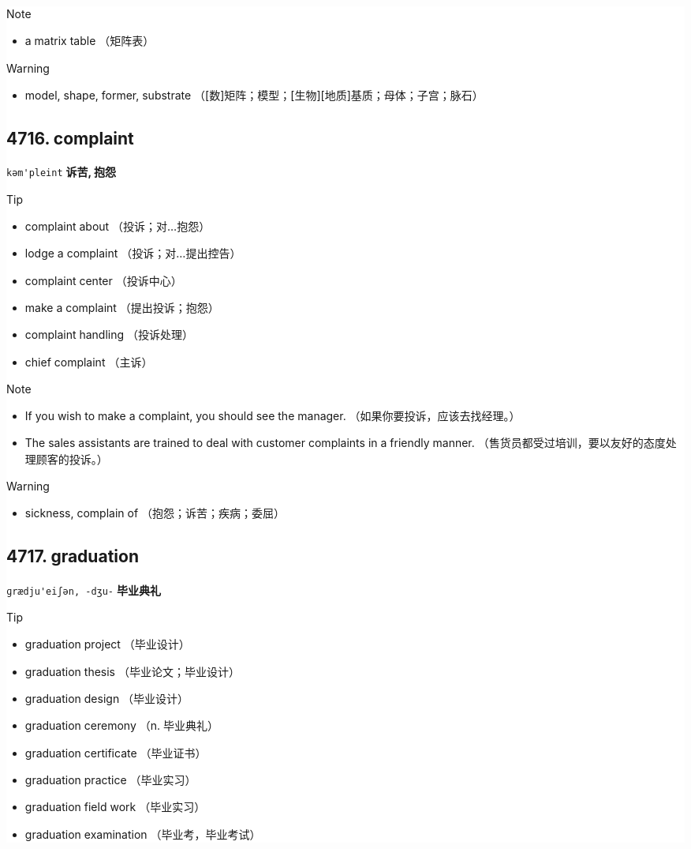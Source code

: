 >

> [!NOTE]
>
> - a matrix table （矩阵表）
>

> [!WARNING]
>
> - model, shape, former, substrate （[数]矩阵；模型；[生物][地质]基质；母体；子宫；脉石）
>

## 4716. complaint

`kəm'pleint`  **诉苦, 抱怨**

> [!TIP]
>
> - complaint about （投诉；对…抱怨）
>
> - lodge a complaint （投诉；对…提出控告）
>
> - complaint center （投诉中心）
>
> - make a complaint （提出投诉；抱怨）
>
> - complaint handling （投诉处理）
>
> - chief complaint （主诉）
>

> [!NOTE]
>
> - If you wish to make a complaint, you should see the manager. （如果你要投诉，应该去找经理。）
>
> - The sales assistants are trained to deal with customer complaints in a friendly manner. （售货员都受过培训，要以友好的态度处理顾客的投诉。）
>

> [!WARNING]
>
> - sickness, complain of （抱怨；诉苦；疾病；委屈）
>

## 4717. graduation

`ɡrædju'eiʃən, -dʒu-`  **毕业典礼**

> [!TIP]
>
> - graduation project （毕业设计）
>
> - graduation thesis （毕业论文；毕业设计）
>
> - graduation design （毕业设计）
>
> - graduation ceremony （n. 毕业典礼）
>
> - graduation certificate （毕业证书）
>
> - graduation practice （毕业实习）
>
> - graduation field work （毕业实习）
>
> - graduation examination （毕业考，毕业考试）
>